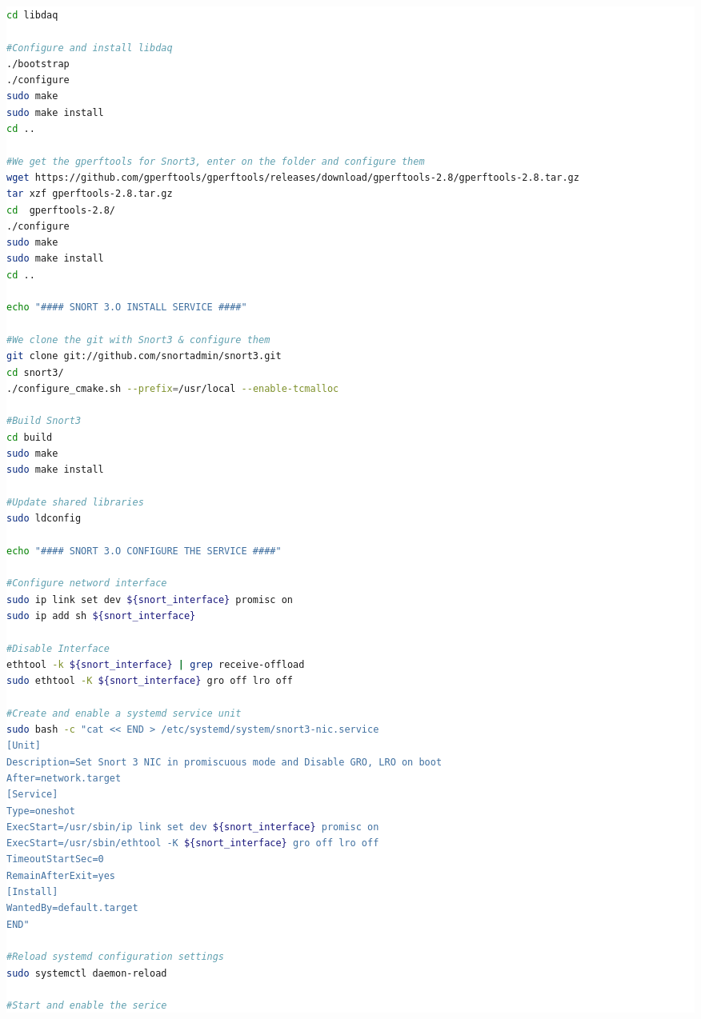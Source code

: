 ```bash
cd libdaq

#Configure and install libdaq
./bootstrap
./configure
sudo make
sudo make install
cd ..

#We get the gperftools for Snort3, enter on the folder and configure them
wget https://github.com/gperftools/gperftools/releases/download/gperftools-2.8/gperftools-2.8.tar.gz
tar xzf gperftools-2.8.tar.gz
cd  gperftools-2.8/
./configure
sudo make
sudo make install
cd ..

echo "#### SNORT 3.O INSTALL SERVICE ####"

#We clone the git with Snort3 & configure them
git clone git://github.com/snortadmin/snort3.git
cd snort3/
./configure_cmake.sh --prefix=/usr/local --enable-tcmalloc

#Build Snort3
cd build
sudo make
sudo make install

#Update shared libraries
sudo ldconfig

echo "#### SNORT 3.O CONFIGURE THE SERVICE ####"

#Configure netword interface
sudo ip link set dev ${snort_interface} promisc on
sudo ip add sh ${snort_interface}

#Disable Interface
ethtool -k ${snort_interface} | grep receive-offload
sudo ethtool -K ${snort_interface} gro off lro off

#Create and enable a systemd service unit
sudo bash -c "cat << END > /etc/systemd/system/snort3-nic.service
[Unit]
Description=Set Snort 3 NIC in promiscuous mode and Disable GRO, LRO on boot
After=network.target
[Service]
Type=oneshot
ExecStart=/usr/sbin/ip link set dev ${snort_interface} promisc on
ExecStart=/usr/sbin/ethtool -K ${snort_interface} gro off lro off
TimeoutStartSec=0
RemainAfterExit=yes
[Install]
WantedBy=default.target
END"

#Reload systemd configuration settings
sudo systemctl daemon-reload

#Start and enable the serice
```